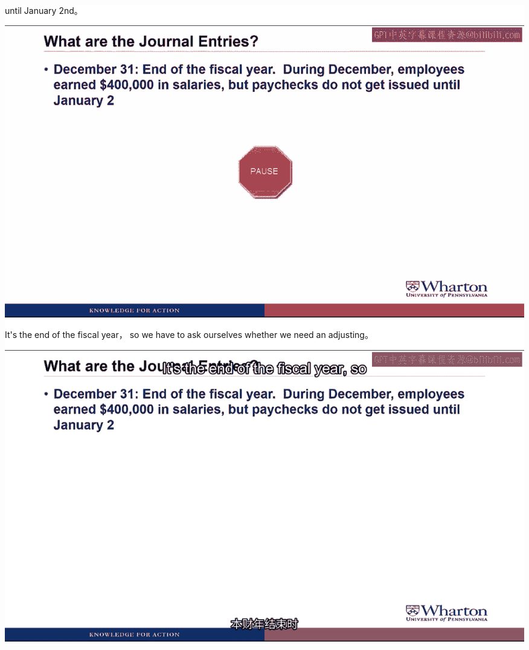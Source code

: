 until January 2nd。

![](img/0cb4563a448c3b7fe3ca79d0a6ac2642_79.png)

It's the end of the fiscal year， so we have to ask ourselves whether we need an adjusting。

![](img/0cb4563a448c3b7fe3ca79d0a6ac2642_81.png)
